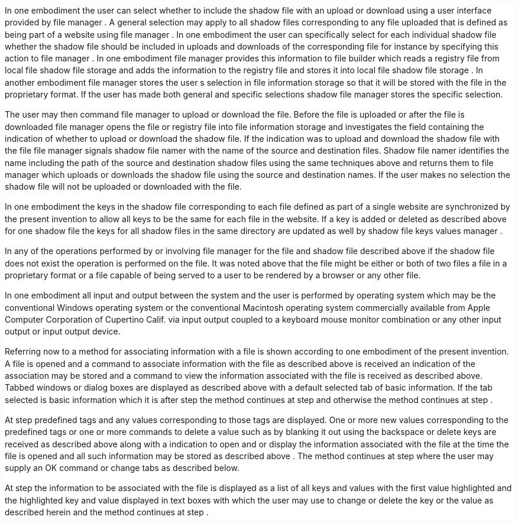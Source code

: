 In one embodiment the user can select whether to include the shadow file with an upload or download using a user interface provided by file manager . A general selection may apply to all shadow files corresponding to any file uploaded that is defined as being part of a website using file manager . In one embodiment the user can specifically select for each individual shadow file whether the shadow file should be included in uploads and downloads of the corresponding file for instance by specifying this action to file manager . In one embodiment file manager provides this information to file builder which reads a registry file from local file shadow file storage and adds the information to the registry file and stores it into local file shadow file storage . In another embodiment file manager stores the user s selection in file information storage so that it will be stored with the file in the proprietary format. If the user has made both general and specific selections shadow file manager stores the specific selection.

The user may then command file manager to upload or download the file. Before the file is uploaded or after the file is downloaded file manager opens the file or registry file into file information storage and investigates the field containing the indication of whether to upload or download the shadow file. If the indication was to upload and download the shadow file with the file file manager signals shadow file namer with the name of the source and destination files. Shadow file namer identifies the name including the path of the source and destination shadow files using the same techniques above and returns them to file manager which uploads or downloads the shadow file using the source and destination names. If the user makes no selection the shadow file will not be uploaded or downloaded with the file.

In one embodiment the keys in the shadow file corresponding to each file defined as part of a single website are synchronized by the present invention to allow all keys to be the same for each file in the website. If a key is added or deleted as described above for one shadow file the keys for all shadow files in the same directory are updated as well by shadow file keys values manager .

In any of the operations performed by or involving file manager for the file and shadow file described above if the shadow file does not exist the operation is performed on the file. It was noted above that the file might be either or both of two files a file in a proprietary format or a file capable of being served to a user to be rendered by a browser or any other file.

In one embodiment all input and output between the system and the user is performed by operating system which may be the conventional Windows operating system or the conventional Macintosh operating system commercially available from Apple Computer Corporation of Cupertino Calif. via input output coupled to a keyboard mouse monitor combination or any other input output or input output device.

Referring now to a method for associating information with a file is shown according to one embodiment of the present invention. A file is opened and a command to associate information with the file as described above is received an indication of the association may be stored and a command to view the information associated with the file is received as described above. Tabbed windows or dialog boxes are displayed as described above with a default selected tab of basic information. If the tab selected is basic information which it is after step the method continues at step and otherwise the method continues at step .

At step predefined tags and any values corresponding to those tags are displayed. One or more new values corresponding to the predefined tags or one or more commands to delete a value such as by blanking it out using the backspace or delete keys are received as described above along with a indication to open and or display the information associated with the file at the time the file is opened and all such information may be stored as described above . The method continues at step where the user may supply an OK command or change tabs as described below.

At step the information to be associated with the file is displayed as a list of all keys and values with the first value highlighted and the highlighted key and value displayed in text boxes with which the user may use to change or delete the key or the value as described herein and the method continues at step .
